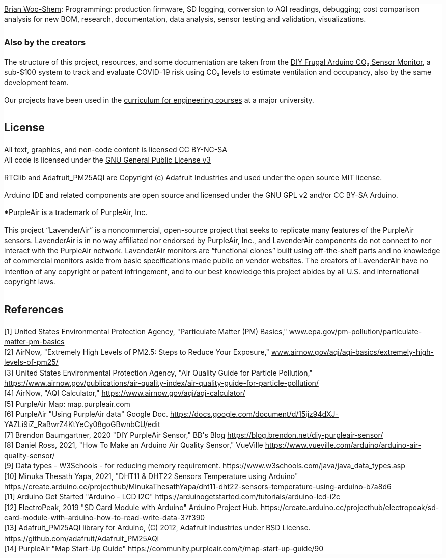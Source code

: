 [Brian Woo-Shem](https://www.brianwooshem.com): Programming: production firmware, SD logging, conversion to AQI readings, debugging; cost comparison analysis for new BOM, research, documentation, data analysis, sensor testing and validation, visualizations.

### Also by the creators

The structure of this project, resources, and some documentation are taken from the [DIY Frugal Arduino CO₂ Sensor Monitor](https://github.com/ericwooshem/DIY-Frugal-Arduino-CO2-Sensor), a sub-$100 system to track and evaluate COVID-19 risk using CO₂ levels to estimate ventilation and occupancy, also by the same development team.

Our projects have been used in the [curriculum for engineering courses](https://www.brianwooshem.com/co2-sensor-lab/) at a major university.

## License

All text, graphics, and non-code content is licensed [CC BY-NC-SA](https://creativecommons.org/licenses/by-nc-sa/4.0/)    
All code is licensed under the [GNU General Public License v3](https://www.gnu.org/licenses/gpl-3.0.en.html)

RTClib and Adafruit_PM25AQI are Copyright (c) Adafruit Industries and used under the open source MIT license.

Arduino IDE and related components are open source and licensed under the GNU GPL v2 and/or CC BY-SA Arduino.

*PurpleAir is a trademark of PurpleAir, Inc. 

This project “LavenderAir” is a noncommercial, open-source project that seeks to replicate many features of the PurpleAir sensors. LavenderAir is in no way affiliated nor endorsed by PurpleAir, Inc., and LavenderAir components do not connect to nor interact with the PurpleAir network. LavenderAir monitors are “functional clones” built using off-the-shelf parts and no knowledge of commercial monitors aside from basic specifications made public on vendor websites. The creators of LavenderAir have no intention of any copyright or patent infringement, and to our best knowledge this project abides by all U.S. and international copyright laws. 

## References

[1] United States Environmental Protection Agency, "Particulate Matter (PM) Basics," www.epa.gov/pm-pollution/particulate-matter-pm-basics  
[2] AirNow, "Extremely High Levels of PM2.5: Steps to Reduce Your Exposure," www.airnow.gov/aqi/aqi-basics/extremely-high-levels-of-pm25/  
[3] United States Environmental Protection Agency, "Air Quality Guide for Particle Pollution," https://www.airnow.gov/publications/air-quality-index/air-quality-guide-for-particle-pollution/  
[4] AirNow, "AQI Calculator," https://www.airnow.gov/aqi/aqi-calculator/  
[5] PurpleAir Map: map.purpleair.com  
[6] PurpleAir "Using PurpleAir data" Google Doc. https://docs.google.com/document/d/15ijz94dXJ-YAZLi9iZ_RaBwrZ4KtYeCy08goGBwnbCU/edit   
[7] Brendon Baumgartner, 2020 "DIY PurpleAir Sensor," BB's Blog https://blog.brendon.net/diy-purpleair-sensor/   
[8] Daniel Ross, 2021, "How To Make an Arduino Air Quality Sensor," VueVille https://www.vueville.com/arduino/arduino-air-quality-sensor/   
[9] Data types - W3Schools - for reducing memory requirement. https://www.w3schools.com/java/java_data_types.asp   
[10] Minuka Thesath Yapa, 2021, "DHT11 & DHT22 Sensors Temperature using Arduino" https://create.arduino.cc/projecthub/MinukaThesathYapa/dht11-dht22-sensors-temperature-using-arduino-b7a8d6   
[11] Arduino Get Started "Arduino - LCD I2C" https://arduinogetstarted.com/tutorials/arduino-lcd-i2c   
[12] ElectroPeak, 2019 "SD Card Module with Arduino" Arduino Project Hub. https://create.arduino.cc/projecthub/electropeak/sd-card-module-with-arduino-how-to-read-write-data-37f390   
[13] Adafruit_PM25AQI library for Arduino, (C) 2012, Adafruit Industries under BSD License. https://github.com/adafruit/Adafruit_PM25AQI  
[14] PurpleAir "Map Start-Up Guide" https://community.purpleair.com/t/map-start-up-guide/90   